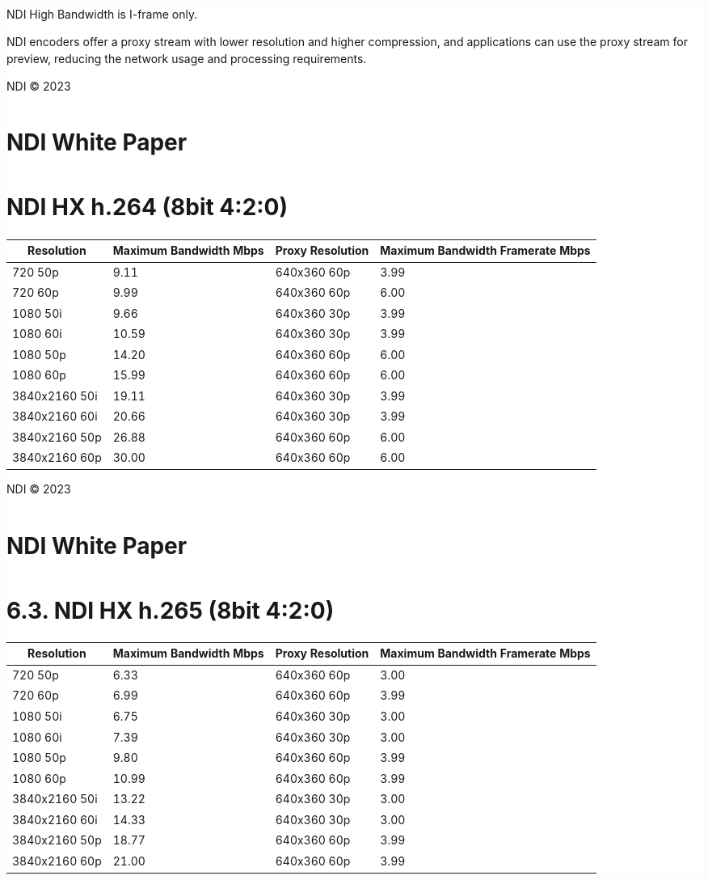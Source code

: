 NDI High Bandwidth is I-frame only.

NDI encoders offer a proxy stream with lower resolution and higher compression, and applications can use the proxy stream for preview, reducing the network usage and processing requirements.

NDI © 2023
# NDI White Paper

# NDI HX h.264 (8bit 4:2:0)

|Resolution|Maximum Bandwidth Mbps|Proxy Resolution|Maximum Bandwidth Framerate Mbps|
|---|---|---|---|
|720 50p|9.11|640x360 60p|3.99|
|720 60p|9.99|640x360 60p|6.00|
|1080 50i|9.66|640x360 30p|3.99|
|1080 60i|10.59|640x360 30p|3.99|
|1080 50p|14.20|640x360 60p|6.00|
|1080 60p|15.99|640x360 60p|6.00|
|3840x2160 50i|19.11|640x360 30p|3.99|
|3840x2160 60i|20.66|640x360 30p|3.99|
|3840x2160 50p|26.88|640x360 60p|6.00|
|3840x2160 60p|30.00|640x360 60p|6.00|

NDI © 2023
# NDI White Paper

# 6.3. NDI HX h.265 (8bit 4:2:0)

|Resolution|Maximum Bandwidth Mbps|Proxy Resolution|Maximum Bandwidth Framerate Mbps|
|---|---|---|---|
|720 50p|6.33|640x360 60p|3.00|
|720 60p|6.99|640x360 60p|3.99|
|1080 50i|6.75|640x360 30p|3.00|
|1080 60i|7.39|640x360 30p|3.00|
|1080 50p|9.80|640x360 60p|3.99|
|1080 60p|10.99|640x360 60p|3.99|
|3840x2160 50i|13.22|640x360 30p|3.00|
|3840x2160 60i|14.33|640x360 30p|3.00|
|3840x2160 50p|18.77|640x360 60p|3.99|
|3840x2160 60p|21.00|640x360 60p|3.99|
